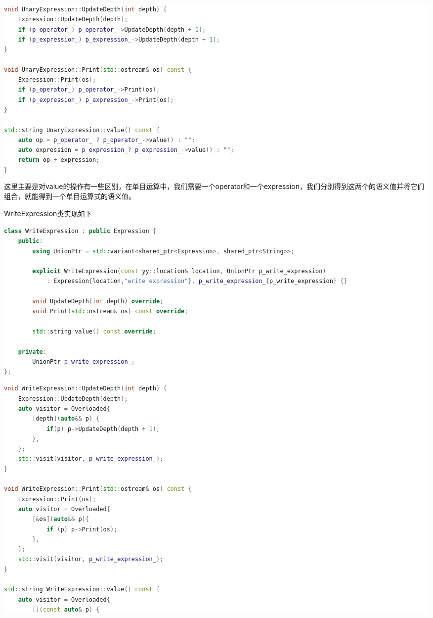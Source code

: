 ```c++
void UnaryExpression::UpdateDepth(int depth) {
    Expression::UpdateDepth(depth);
    if (p_operator_) p_operator_->UpdateDepth(depth + 1);
    if (p_expression_) p_expression_->UpdateDepth(depth + 1);
}

void UnaryExpression::Print(std::ostream& os) const {
    Expression::Print(os);
    if (p_operator_) p_operator_->Print(os);
    if (p_expression_) p_expression_->Print(os);
}

std::string UnaryExpression::value() const {
    auto op = p_operator_ ? p_operator_->value() : "";
    auto expression = p_expression_? p_expression_->value() : "";
    return op + expression;
}
```

这里主要是对value的操作有一些区别，在单目运算中，我们需要一个operator和一个expression，我们分别得到这两个的语义值并将它们组合，就能得到一个单目运算式的语义值。

WriteExpression类实现如下

```c++
class WriteExpression : public Expression {
    public:
        using UnionPtr = std::variant<shared_ptr<Expression>, shared_ptr<String>>;

        explicit WriteExpression(const yy::location& location, UnionPtr p_write_expression)
            : Expression{location,"write expression"}, p_write_expression_{p_write_expression} {}

        void UpdateDepth(int depth) override;
        void Print(std::ostream& os) const override;

        std::string value() const override;

    private:
        UnionPtr p_write_expression_;
};
```

```c++
void WriteExpression::UpdateDepth(int depth) {
    Expression::UpdateDepth(depth);
    auto visitor = Overloaded{
        [depth](auto&& p) {
            if(p) p->UpdateDepth(depth + 1);
        },
    };
    std::visit(visitor, p_write_expression_);
}

void WriteExpression::Print(std::ostream& os) const {
    Expression::Print(os);
    auto visitor = Overloaded{
        [&os](auto&& p){
            if (p) p->Print(os);
        },
    };
    std::visit(visitor, p_write_expression_);
}

std::string WriteExpression::value() const {
    auto visitor = Overloaded{
        [](const auto& p) {
```